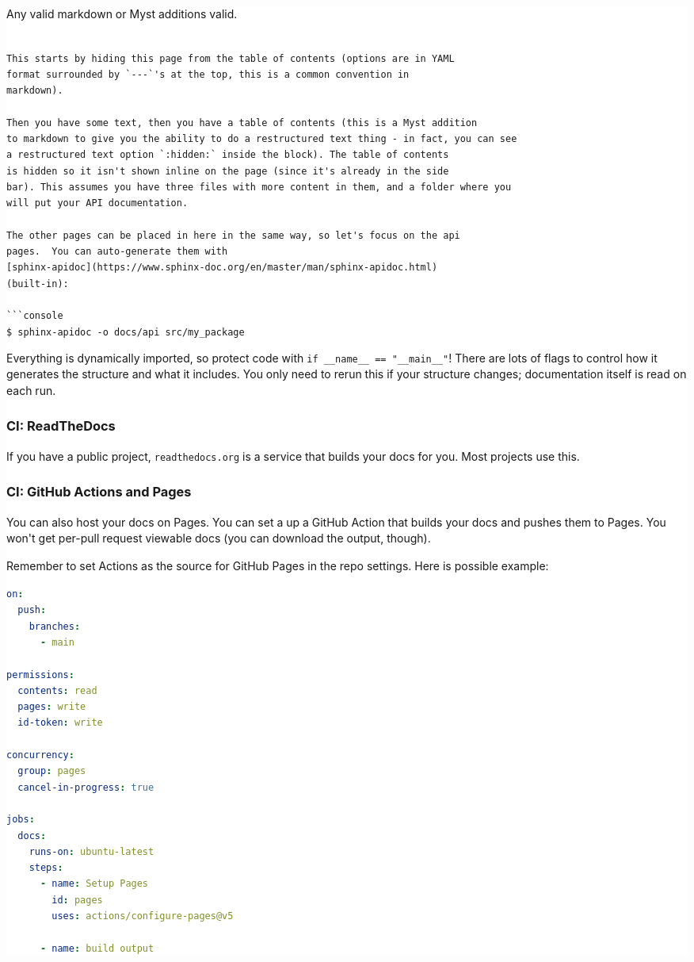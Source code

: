 Any valid markdown or Myst additions valid.

````

This starts by hiding this page from the table of contents (options are in YAML
format surrounded by `---`'s at the top, this is a common convention in
markdown).

Then you have some text, then you have a table of contents (this is a Myst addition
to markdown to give you the ability to do a restructured text thing - in fact, you can see
a restructured text option `:hidden:` inside the block). The table of contents
is hidden so it isn't shown inline on the page (since it's already in the side
bar). This assumes you have three files with more content in them, and a folder where you
will put your API documentation.

The other pages can be placed in here in the same way, so let's focus on the api
pages.  You can auto-generate them with
[sphinx-apidoc](https://www.sphinx-doc.org/en/master/man/sphinx-apidoc.html)
(built-in):

```console
$ sphinx-apidoc -o docs/api src/my_package
````

Everything is dynamically imported, so protect code with
`if __name__ == "__main__"`! There are lots of flags to control how it generates
the structure and what it includes. You only need to rerun this if your
structure changes; documentation itself is read on each run.

### CI: ReadTheDocs

If you have a public project, `readthedocs.org` is a service that builds your
docs for you. Most projects use this.

### CI: GitHub Actions and Pages

You can also host your docs on Pages. You can set a up a GitHub Action that
builds your docs and pushes them to Pages. You won't get per-pull request
viewable docs (you can download the output, though).

Remember to set Actions as the source for GitHub Pages in the repo settings.
Here is possible example:

```yaml
on:
  push:
    branches:
      - main

permissions:
  contents: read
  pages: write
  id-token: write

concurrency:
  group: pages
  cancel-in-progress: true

jobs:
  docs:
    runs-on: ubuntu-latest
    steps:
      - name: Setup Pages
        id: pages
        uses: actions/configure-pages@v5

      - name: build output
```